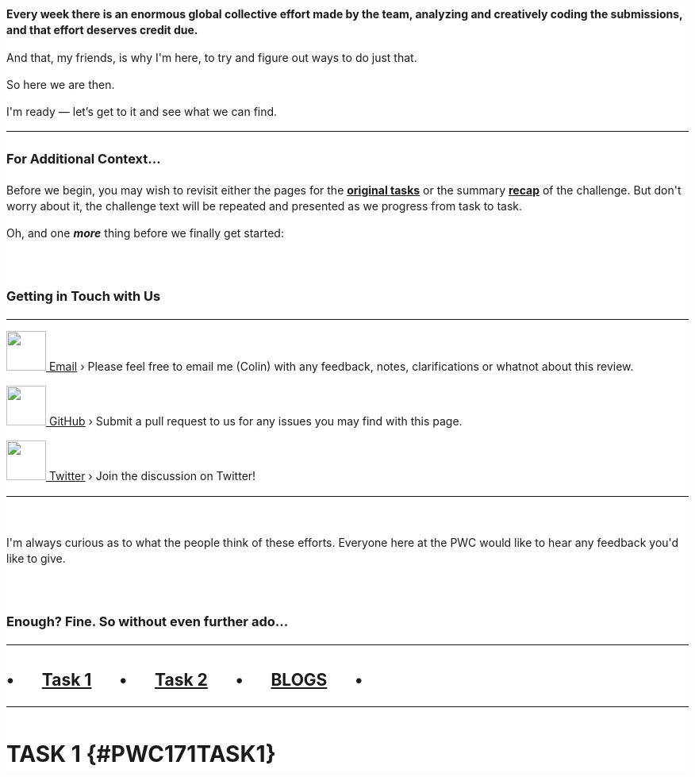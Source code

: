 <strong><emp>Every week there is an enormous global collective effort made by the team, analyzing and creatively coding the submissions, and that effort deserves credit due.</emp></strong>

And that, my friends, is why I'm here, to try and figure out ways to do just that.

So here we are then.

I'm ready — let’s get to it and see what we can find.

---

### For Additional Context…

Before we begin, you may wish to revisit either the pages for the [**original tasks**](/blog/perl-weekly-challenge-171/) or the summary [**recap**](/blog/recap-challenge-171/) of the challenge. But don't worry about it, the challenge text will be repeated and presented as we progress from task to task.

Oh, and one ***more*** thing before we finally get started:

<br>

### Getting in Touch with Us
***

<a href="mailto:pwc.perfectwave@gmail.com"><img src="/images/blog/Email.svg" height="50" width="50"> Email</a> › Please feel free to email me (Colin) with any feedback, notes, clarifications or whatnot about this review.

<a href="https://github.com/manwar/perlweeklychallenge"><img src="/images/blog/Github.svg" height="50" width="50"> GitHub</a> › Submit a pull request to us for any issues you may find with this page.

<a href="https://twitter.com/perlwchallenge"><img src="/images/blog/Twitter.svg" height="50" width="50"> Twitter</a> › Join the discussion on Twitter!

***

<br>

I'm always curious as to what the people think of these efforts. Everyone here at the PWC would like to hear any feedback you'd like to give.

<br>

### Enough? Fine. So without even further ado...

---

## •   &nbsp;  &nbsp;  &nbsp;   [Task 1](#PWC171TASK1)       &nbsp;  &nbsp;  &nbsp;   •   &nbsp;  &nbsp;  &nbsp;   [Task 2](#PWC171TASK2)   &nbsp;  &nbsp;  &nbsp;       •   &nbsp;  &nbsp;  &nbsp;   [BLOGS](#PWC171BLOGS)    &nbsp;  &nbsp;  &nbsp;       •

---

# TASK 1 {#PWC171TASK1}

